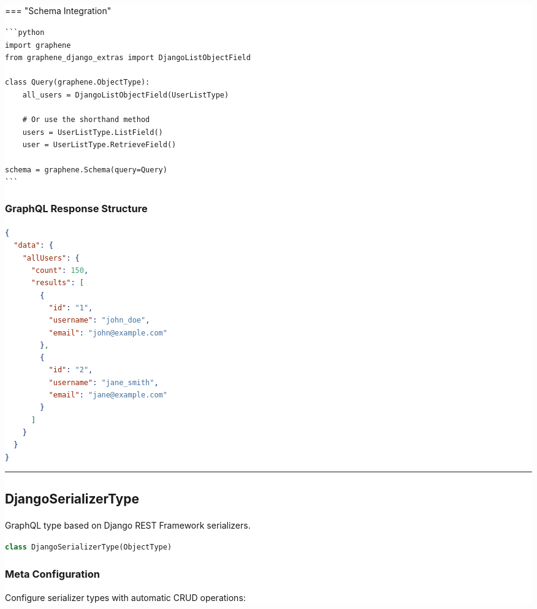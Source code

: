 === "Schema Integration"

    ```python
    import graphene
    from graphene_django_extras import DjangoListObjectField

    class Query(graphene.ObjectType):
        all_users = DjangoListObjectField(UserListType)
        
        # Or use the shorthand method
        users = UserListType.ListField()
        user = UserListType.RetrieveField()

    schema = graphene.Schema(query=Query)
    ```

### GraphQL Response Structure

```json
{
  "data": {
    "allUsers": {
      "count": 150,
      "results": [
        {
          "id": "1",
          "username": "john_doe",
          "email": "john@example.com"
        },
        {
          "id": "2",
          "username": "jane_smith", 
          "email": "jane@example.com"
        }
      ]
    }
  }
}
```

---

## DjangoSerializerType

GraphQL type based on Django REST Framework serializers.

```python
class DjangoSerializerType(ObjectType)
```

### Meta Configuration

Configure serializer types with automatic CRUD operations:
